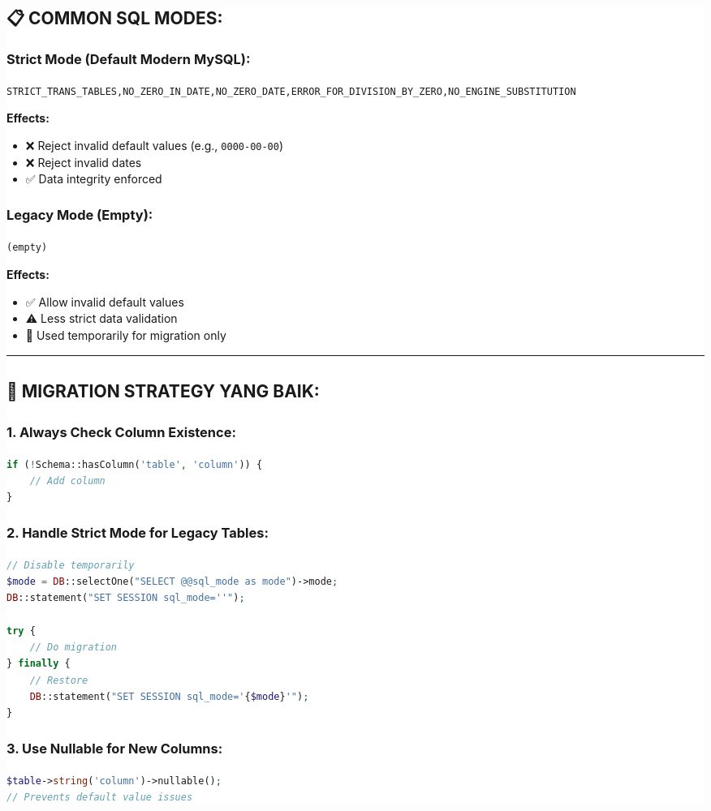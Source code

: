 ## 📋 COMMON SQL MODES:

### **Strict Mode (Default Modern MySQL):**
```
STRICT_TRANS_TABLES,NO_ZERO_IN_DATE,NO_ZERO_DATE,ERROR_FOR_DIVISION_BY_ZERO,NO_ENGINE_SUBSTITUTION
```

**Effects:**
- ❌ Reject invalid default values (e.g., `0000-00-00`)
- ❌ Reject invalid dates
- ✅ Data integrity enforced

### **Legacy Mode (Empty):**
```
(empty)
```

**Effects:**
- ✅ Allow invalid default values
- ⚠️  Less strict data validation
- 🔧 Used temporarily for migration only

---

## 🎯 MIGRATION STRATEGY YANG BAIK:

### **1. Always Check Column Existence:**
```php
if (!Schema::hasColumn('table', 'column')) {
    // Add column
}
```

### **2. Handle Strict Mode for Legacy Tables:**
```php
// Disable temporarily
$mode = DB::selectOne("SELECT @@sql_mode as mode")->mode;
DB::statement("SET SESSION sql_mode=''");

try {
    // Do migration
} finally {
    // Restore
    DB::statement("SET SESSION sql_mode='{$mode}'");
}
```

### **3. Use Nullable for New Columns:**
```php
$table->string('column')->nullable();
// Prevents default value issues
```

